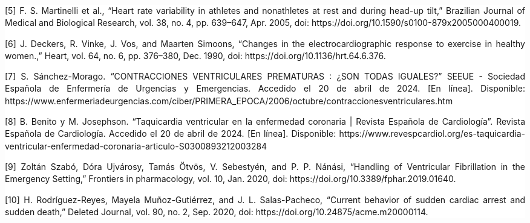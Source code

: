 <p align="justify">[5] F. S. Martinelli et al., “Heart rate variability in athletes and nonathletes at rest and during head-up tilt,” Brazilian Journal of Medical and Biological Research, vol. 38, no. 4, pp. 639–647, Apr. 2005, doi: https://doi.org/10.1590/s0100-879x2005000400019.‌
<p align="justify">[6] J. Deckers, R. Vinke, J. Vos, and Maarten Simoons, “Changes in the electrocardiographic response to exercise in healthy women.,” Heart, vol. 64, no. 6, pp. 376–380, Dec. 1990, doi: https://doi.org/10.1136/hrt.64.6.376.‌
<p align="justify">[7] S. Sánchez-Morago. “CONTRACCIONES VENTRICULARES PREMATURAS : ¿SON TODAS IGUALES?” SEEUE - Sociedad Española de Enfermería de Urgencias y Emergencias. Accedido el 20 de abril de 2024. [En línea]. Disponible: https://www.enfermeriadeurgencias.com/ciber/PRIMERA_EPOCA/2006/octubre/contraccionesventriculares.htm
<p align="justify">[8] B. Benito y M. Josephson. “Taquicardia ventricular en la enfermedad coronaria | Revista Española de Cardiología”. Revista Española de Cardiología. Accedido el 20 de abril de 2024. [En línea]. Disponible: https://www.revespcardiol.org/es-taquicardia-ventricular-enfermedad-coronaria-articulo-S0300893212003284
<p align="justify">[9] Zoltán Szabó, Dóra Ujvárosy, Tamás Ötvös, V. Sebestyén, and P. P. Nánási, “Handling of Ventricular Fibrillation in the Emergency Setting,” Frontiers in pharmacology, vol. 10, Jan. 2020, doi: https://doi.org/10.3389/fphar.2019.01640.
<p align="justify">[10] H. Rodríguez-Reyes, Mayela Muñoz-Gutiérrez, and J. L. Salas-Pacheco, “Current behavior of sudden cardiac arrest and sudden death,” Deleted Journal, vol. 90, no. 2, Sep. 2020, doi: https://doi.org/10.24875/acme.m20000114.
